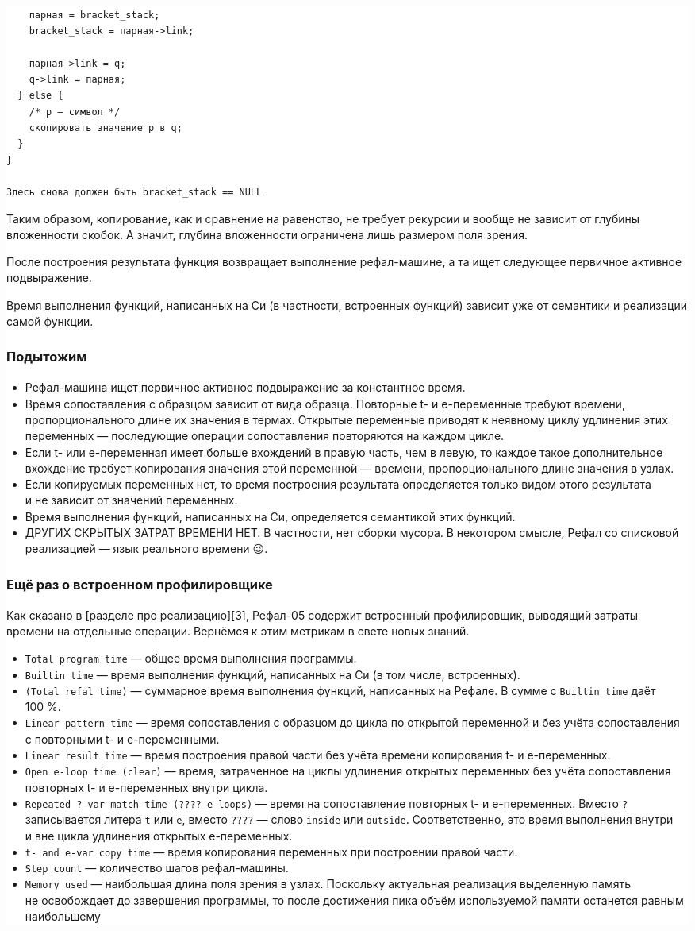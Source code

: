         парная = bracket_stack;
        bracket_stack = парная->link;

        парная->link = q;
        q->link = парная;
      } else {
        /* p — символ */
        скопировать значение p в q;
      }
    }

    Здесь снова должен быть bracket_stack == NULL

Таким образом, копирование, как и сравнение на равенство, не требует рекурсии
и вообще не зависит от глубины вложенности скобок. А значит, глубина вложенности
ограничена лишь размером поля зрения.

После построения результата функция возвращает выполнение рефал-машине, а та
ищет следующее первичное активное подвыражение.

Время выполнения функций, написанных на Си (в частности, встроенных функций)
зависит уже от семантики и реализации самой функции.

### Подытожим

* Рефал-машина ищет первичное активное подвыражение за константное время.
* Время сопоставления с образцом зависит от вида образца. Повторные
  t- и e-переменные требуют времени, пропорционального длине их значения
  в термах. Открытые переменные приводят к неявному циклу удлинения этих
  переменных — последующие операции сопоставления повторяются на каждом цикле.
* Если t- или e-переменная имеет больше вхождений в правую часть, чем в левую,
  то каждое такое дополнительное вхождение требует копирования значения этой
  переменной — времени, пропорционального длине значения в узлах.
* Если копируемых переменных нет, то время построения результата определяется
  только видом этого результата и не зависит от значений переменных.
* Время выполнения функций, написанных на Си, определяется семантикой этих функций.
* ДРУГИХ СКРЫТЫХ ЗАТРАТ ВРЕМЕНИ НЕТ. В частности, нет сборки мусора.
  В некотором смысле, Рефал со списковой реализацией — язык реального
  времени 😉.

### Ещё раз о встроенном профилировщике

Как сказано в [разделе про реализацию][3], Рефал-05 содержит встроенный
профилировщик, выводящий затраты времени на отдельные операции. Вернёмся
к этим метрикам в свете новых знаний.

* `Total program time` — общее время выполнения программы.
* `Builtin time` — время выполнения функций, написанных на Си (в том числе,
   встроенных).
* `(Total refal time)` — суммарное время выполнения функций, написанных
  на Рефале. В сумме с `Builtin time` даёт 100 %.
* `Linear pattern time` — время сопоставления с образцом до цикла по открытой
  переменной и без учёта сопоставления с повторными t- и e-переменными.
* `Linear result time` — время построения правой части без учёта времени
  копирования t- и e-переменных.
* `Open e-loop time (clear)` — время, затраченное на циклы удлинения открытых
  переменных без учёта сопоставления повторных t- и e-переменных внутри цикла.
* `Repeated ?-var match time (???? e-loops)` — время на сопоставление повторных
  t- и e-переменных. Вместо `?` записывается литера `t` или `e`, вместо `????` —
  слово `inside` или `outside`. Соответственно, это время выполнения внутри
  и вне цикла удлинения открытых e-переменных.
* `t- and e-var copy time` — время копирования переменных при построении
  правой части.
* `Step count` — количество шагов рефал-машины.
* `Memory used` — наибольшая длина поля зрения в узлах. Поскольку актуальная
  реализация выделенную память не освобождает до завершения программы, то после
  достижения пика объём используемой памяти останется равным наибольшему
